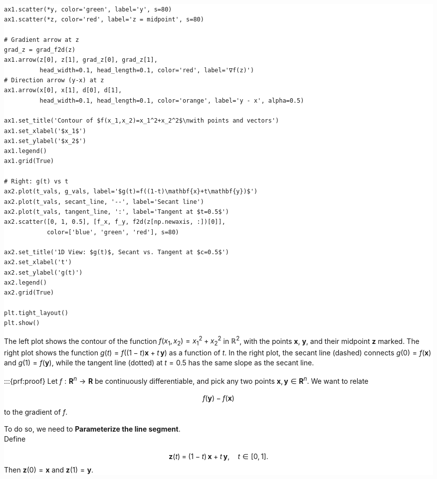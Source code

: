 ```{code-cell} ipython3
ax1.scatter(*y, color='green', label='y', s=80)
ax1.scatter(*z, color='red', label='z = midpoint', s=80)

# Gradient arrow at z
grad_z = grad_f2d(z)
ax1.arrow(z[0], z[1], grad_z[0], grad_z[1],
          head_width=0.1, head_length=0.1, color='red', label='∇f(z)')
# Direction arrow (y-x) at z
ax1.arrow(x[0], x[1], d[0], d[1],
          head_width=0.1, head_length=0.1, color='orange', label='y - x', alpha=0.5)

ax1.set_title('Contour of $f(x_1,x_2)=x_1^2+x_2^2$\nwith points and vectors')
ax1.set_xlabel('$x_1$')
ax1.set_ylabel('$x_2$')
ax1.legend()
ax1.grid(True)

# Right: g(t) vs t
ax2.plot(t_vals, g_vals, label='$g(t)=f((1-t)\mathbf{x}+t\mathbf{y})$')
ax2.plot(t_vals, secant_line, '--', label='Secant line')
ax2.plot(t_vals, tangent_line, ':', label='Tangent at $t=0.5$')
ax2.scatter([0, 1, 0.5], [f_x, f_y, f2d(z[np.newaxis, :])[0]],
            color=['blue', 'green', 'red'], s=80)

ax2.set_title('1D View: $g(t)$, Secant vs. Tangent at $c=0.5$')
ax2.set_xlabel('t')
ax2.set_ylabel('g(t)')
ax2.legend()
ax2.grid(True)

plt.tight_layout()
plt.show()
```
The left plot shows the contour of the function $f(x_1,x_2)=x_1^2+x_2^2$ in $\mathbb{R}^2$, with the points $\mathbf{x}$, $\mathbf{y}$, and their midpoint $\mathbf{z}$ marked. The right plot shows the function $g(t)=f\bigl((1-t)\mathbf{x} + t\,\mathbf{y}\bigr)$ as a function of $t$.
In the right plot, the secant line (dashed) connects $g(0)=f(\mathbf{x})$ and $g(1)=f(\mathbf{y})$, while the tangent line (dotted) at $t=0.5$ has the same slope as the secant line.

:::{prf:proof}
Let $f:\mathbf{R}^n\to\mathbf{R}$ be continuously differentiable, and pick any two points $\mathbf{x},\mathbf{y}\in\mathbf{R}^n$.  We want to relate

$$
f(\mathbf{y})-f(\mathbf{x})
$$
to the gradient of $f$.

To do so, we need to **Parameterize the line segment**.  
   Define

   $$
     \mathbf{z}(t)\;=\;(1-t)\,\mathbf{x} \;+\;t\,\mathbf{y},
     \quad t\in[0,1].
   $$
   Then $\mathbf{z}(0)=\mathbf{x}$ and $\mathbf{z}(1)=\mathbf{y}$.
